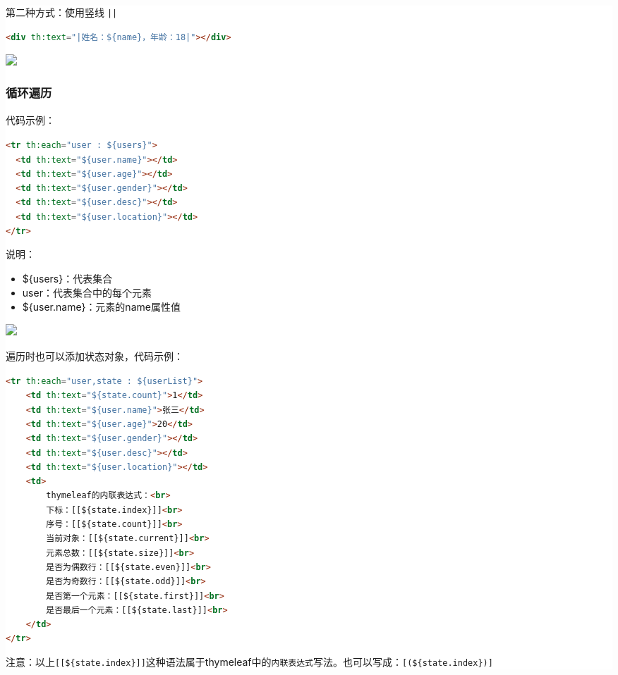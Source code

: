 第二种方式：使用竖线 `||`

```html
<div th:text="|姓名：${name}，年龄：18|"></div>
```

![](https://cdn.nlark.com/yuque/0/2024/png/21376908/1730799059381-eb2cc823-306a-4f52-9ae5-0012783c8f14.png)

### 循环遍历
代码示例：

```html
<tr th:each="user : ${users}">
  <td th:text="${user.name}"></td>
  <td th:text="${user.age}"></td>
  <td th:text="${user.gender}"></td>
  <td th:text="${user.desc}"></td>
  <td th:text="${user.location}"></td>
</tr>
```

说明：

+ ${users}：代表集合
+ user：代表集合中的每个元素
+ ${user.name}：元素的name属性值

![](https://cdn.nlark.com/yuque/0/2024/png/21376908/1730804471502-31c64115-c49a-4d76-92e0-90e9ae543b32.png)

遍历时也可以添加状态对象，代码示例：

```html
<tr th:each="user,state : ${userList}">
    <td th:text="${state.count}">1</td>
    <td th:text="${user.name}">张三</td>
    <td th:text="${user.age}">20</td>
    <td th:text="${user.gender}"></td>
    <td th:text="${user.desc}"></td>
    <td th:text="${user.location}"></td>
    <td>
        thymeleaf的内联表达式：<br>
        下标：[[${state.index}]]<br>
        序号：[[${state.count}]]<br>
        当前对象：[[${state.current}]]<br>
        元素总数：[[${state.size}]]<br>
        是否为偶数行：[[${state.even}]]<br>
        是否为奇数行：[[${state.odd}]]<br>
        是否第一个元素：[[${state.first}]]<br>
        是否最后一个元素：[[${state.last}]]<br>
    </td>
</tr>
```



注意：以上`[[${state.index}]]`这种语法属于thymeleaf中的`内联表达式`写法。也可以写成：`[(${state.index})]`
